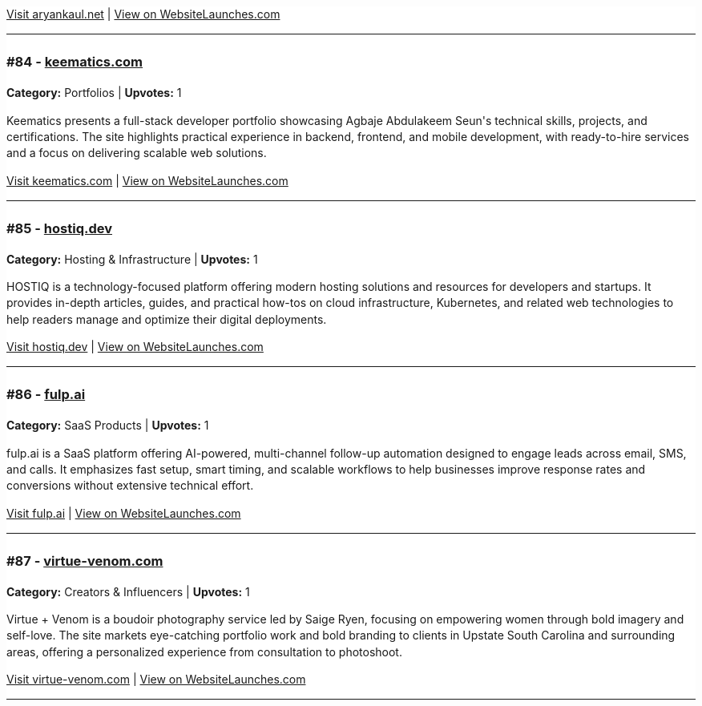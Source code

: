 [Visit aryankaul.net](https://aryankaul.net) | [View on WebsiteLaunches.com](https://websitelaunches.com/site.php?domain=aryankaul.net)

---

### #84 - [keematics.com](https://keematics.com)

**Category:** Portfolios | **Upvotes:** 1

Keematics presents a full-stack developer portfolio showcasing Agbaje Abdulakeem Seun's technical skills, projects, and certifications. The site highlights practical experience in backend, frontend, and mobile development, with ready-to-hire services and a focus on delivering scalable web solutions.

[Visit keematics.com](https://keematics.com) | [View on WebsiteLaunches.com](https://websitelaunches.com/site.php?domain=keematics.com)

---

### #85 - [hostiq.dev](https://hostiq.dev)

**Category:** Hosting & Infrastructure | **Upvotes:** 1

HOSTIQ is a technology-focused platform offering modern hosting solutions and resources for developers and startups. It provides in-depth articles, guides, and practical how-tos on cloud infrastructure, Kubernetes, and related web technologies to help readers manage and optimize their digital deployments.

[Visit hostiq.dev](https://hostiq.dev) | [View on WebsiteLaunches.com](https://websitelaunches.com/site.php?domain=hostiq.dev)

---

### #86 - [fulp.ai](https://fulp.ai)

**Category:** SaaS Products | **Upvotes:** 1

fulp.ai is a SaaS platform offering AI-powered, multi-channel follow-up automation designed to engage leads across email, SMS, and calls. It emphasizes fast setup, smart timing, and scalable workflows to help businesses improve response rates and conversions without extensive technical effort.

[Visit fulp.ai](https://fulp.ai) | [View on WebsiteLaunches.com](https://websitelaunches.com/site.php?domain=fulp.ai)

---

### #87 - [virtue-venom.com](https://virtue-venom.com)

**Category:** Creators & Influencers | **Upvotes:** 1

Virtue + Venom is a boudoir photography service led by Saige Ryen, focusing on empowering women through bold imagery and self-love. The site markets eye-catching portfolio work and bold branding to clients in Upstate South Carolina and surrounding areas, offering a personalized experience from consultation to photoshoot.

[Visit virtue-venom.com](https://virtue-venom.com) | [View on WebsiteLaunches.com](https://websitelaunches.com/site.php?domain=virtue-venom.com)

---